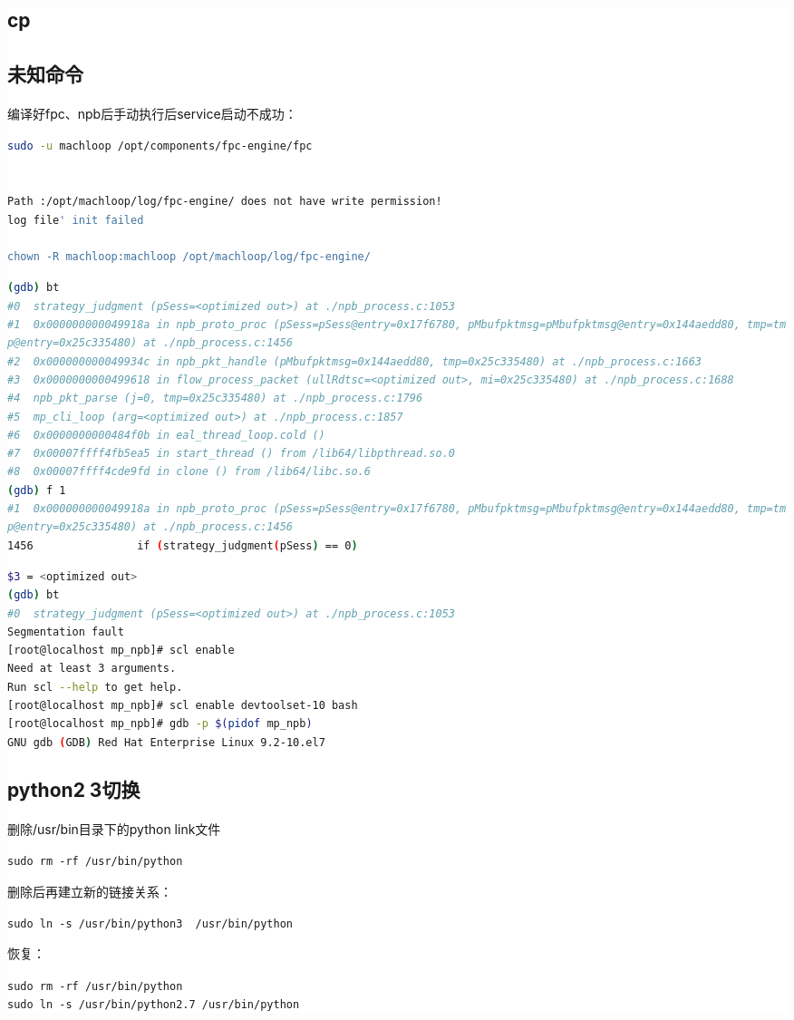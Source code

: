 

## cp

## 未知命令
编译好fpc、npb后手动执行后service启动不成功：
```bash
sudo -u machloop /opt/components/fpc-engine/fpc


Path :/opt/machloop/log/fpc-engine/ does not have write permission!
log file' init failed

chown -R machloop:machloop /opt/machloop/log/fpc-engine/
```

```bash
(gdb) bt
#0  strategy_judgment (pSess=<optimized out>) at ./npb_process.c:1053
#1  0x000000000049918a in npb_proto_proc (pSess=pSess@entry=0x17f6780, pMbufpktmsg=pMbufpktmsg@entry=0x144aedd80, tmp=tmp@entry=0x25c335480) at ./npb_process.c:1456
#2  0x000000000049934c in npb_pkt_handle (pMbufpktmsg=0x144aedd80, tmp=0x25c335480) at ./npb_process.c:1663
#3  0x0000000000499618 in flow_process_packet (ullRdtsc=<optimized out>, mi=0x25c335480) at ./npb_process.c:1688
#4  npb_pkt_parse (j=0, tmp=0x25c335480) at ./npb_process.c:1796
#5  mp_cli_loop (arg=<optimized out>) at ./npb_process.c:1857
#6  0x0000000000484f0b in eal_thread_loop.cold ()
#7  0x00007ffff4fb5ea5 in start_thread () from /lib64/libpthread.so.0
#8  0x00007ffff4cde9fd in clone () from /lib64/libc.so.6
(gdb) f 1
#1  0x000000000049918a in npb_proto_proc (pSess=pSess@entry=0x17f6780, pMbufpktmsg=pMbufpktmsg@entry=0x144aedd80, tmp=tmp@entry=0x25c335480) at ./npb_process.c:1456
1456                if (strategy_judgment(pSess) == 0)

```

```bash
$3 = <optimized out>
(gdb) bt
#0  strategy_judgment (pSess=<optimized out>) at ./npb_process.c:1053
Segmentation fault
[root@localhost mp_npb]# scl enable
Need at least 3 arguments.
Run scl --help to get help.
[root@localhost mp_npb]# scl enable devtoolset-10 bash
[root@localhost mp_npb]# gdb -p $(pidof mp_npb)
GNU gdb (GDB) Red Hat Enterprise Linux 9.2-10.el7

```

## python2 3切换
删除/usr/bin目录下的python link文件
```
sudo rm -rf /usr/bin/python
```
删除后再建立新的链接关系：
```
sudo ln -s /usr/bin/python3  /usr/bin/python
```
恢复：
```
sudo rm -rf /usr/bin/python
sudo ln -s /usr/bin/python2.7 /usr/bin/python
```
